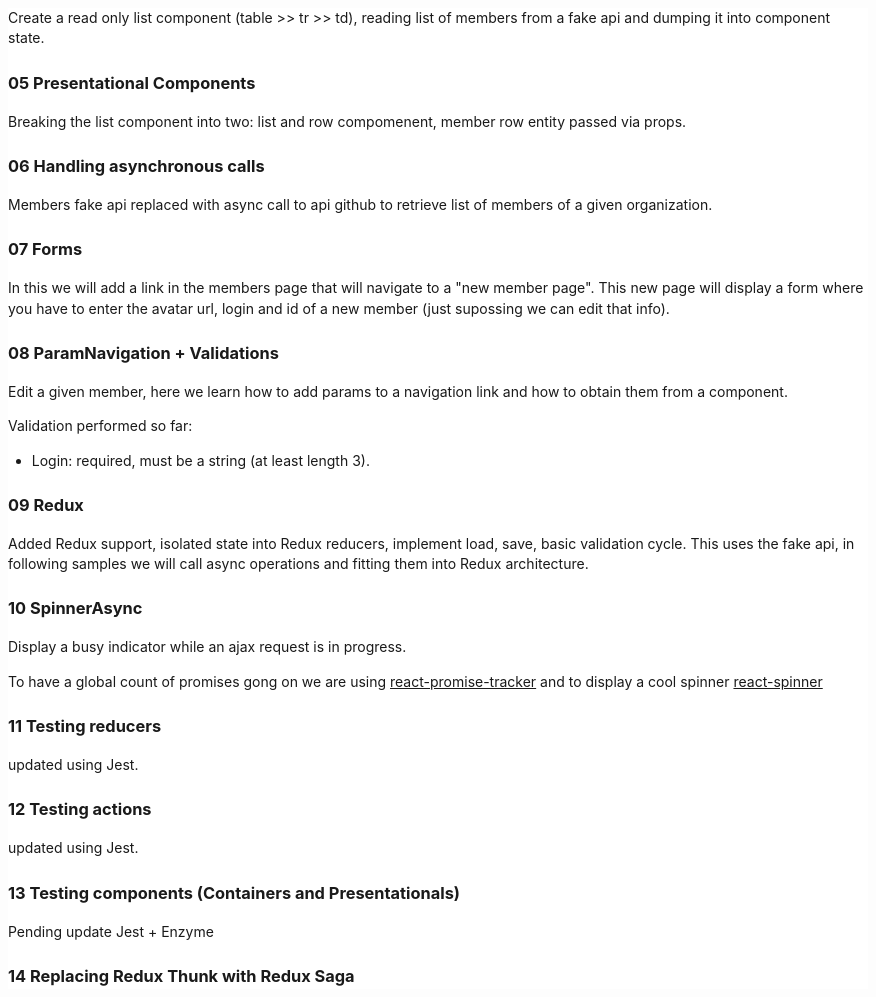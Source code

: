 Create a read only list component (table >> tr >> td), reading list of members
from a fake api and dumping it into component state.

### 05 Presentational Components

Breaking the list component into two: list and row compomenent, member row
entity passed via props.

### 06 Handling asynchronous calls

Members fake api replaced with async call to api github to retrieve list of
members of a given organization.

### 07 Forms

In this   we will add a link in the members page that will navigate to a
"new member page". This new page will display a form where you have to enter
the avatar url, login and id of a new member (just supossing we can edit that info).

### 08 ParamNavigation + Validations

Edit a given member, here we learn how to add params to a navigation link and
how to obtain them from a component.

Validation performed so far:

- Login: required, must be a string (at least length 3).

### 09 Redux

Added Redux support, isolated state into Redux reducers, implement load, save,
basic validation cycle. This   uses the fake api, in following samples
we will call async operations and fitting them into Redux architecture.

### 10 SpinnerAsync

Display a busy indicator while an ajax request is in progress.

To have a global count of promises gong on we are using
[react-promise-tracker](https://github.com/Lemoncode/react-promise-tracker)
and to display a cool spinner [react-spinner](https://github.com/davidhu2000/react-spinners)

### 11 Testing reducers

  updated using Jest.

### 12 Testing actions

  updated using Jest.

### 13 Testing components (Containers and Presentationals)

Pending update Jest + Enzyme

### 14 Replacing Redux Thunk with Redux Saga
